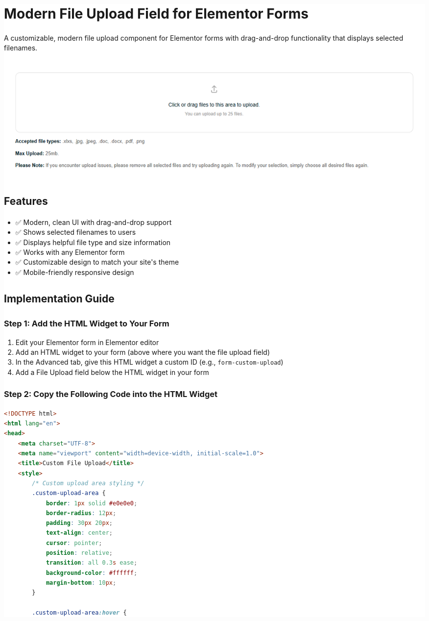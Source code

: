 # Modern File Upload Field for Elementor Forms

A customizable, modern file upload component for Elementor forms with drag-and-drop functionality that displays selected filenames.

![Preview of the custom file upload field](File-Upload-Field-for-Elementor-Forms.png)


## Features

- ✅ Modern, clean UI with drag-and-drop support
- ✅ Shows selected filenames to users
- ✅ Displays helpful file type and size information
- ✅ Works with any Elementor form
- ✅ Customizable design to match your site's theme
- ✅ Mobile-friendly responsive design

## Implementation Guide

### Step 1: Add the HTML Widget to Your Form

1. Edit your Elementor form in Elementor editor
2. Add an HTML widget to your form (above where you want the file upload field)
3. In the Advanced tab, give this HTML widget a custom ID (e.g., `form-custom-upload`)
4. Add a File Upload field below the HTML widget in your form

### Step 2: Copy the Following Code into the HTML Widget

```html
<!DOCTYPE html>
<html lang="en">
<head>
    <meta charset="UTF-8">
    <meta name="viewport" content="width=device-width, initial-scale=1.0">
    <title>Custom File Upload</title>
    <style>
        /* Custom upload area styling */
        .custom-upload-area {
            border: 1px solid #e0e0e0;
            border-radius: 12px;
            padding: 30px 20px;
            text-align: center;
            cursor: pointer;
            position: relative;
            transition: all 0.3s ease;
            background-color: #ffffff;
            margin-bottom: 10px;
        }
        
        .custom-upload-area:hover {
```